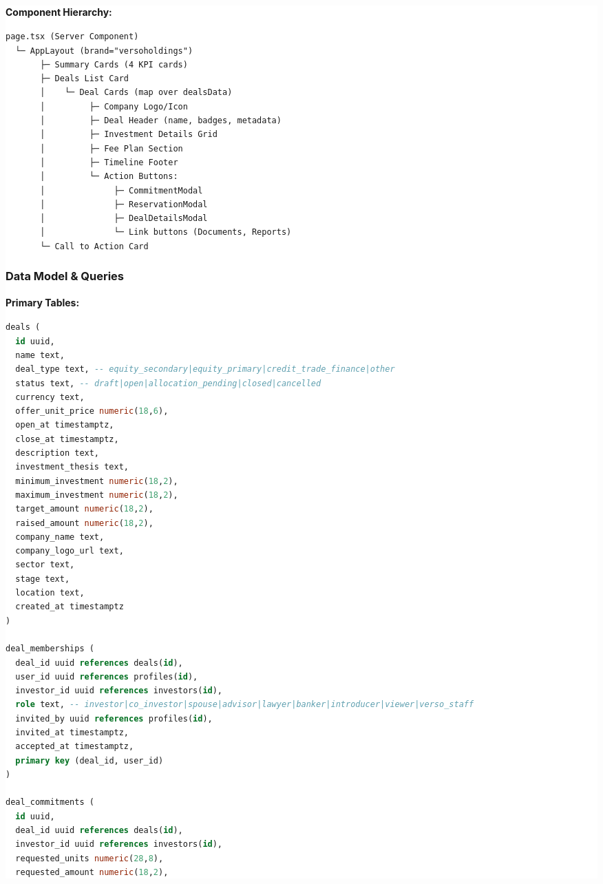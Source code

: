**Component Hierarchy:**
```
page.tsx (Server Component)
  └─ AppLayout (brand="versoholdings")
       ├─ Summary Cards (4 KPI cards)
       ├─ Deals List Card
       │    └─ Deal Cards (map over dealsData)
       │         ├─ Company Logo/Icon
       │         ├─ Deal Header (name, badges, metadata)
       │         ├─ Investment Details Grid
       │         ├─ Fee Plan Section
       │         ├─ Timeline Footer
       │         └─ Action Buttons:
       │              ├─ CommitmentModal
       │              ├─ ReservationModal
       │              ├─ DealDetailsModal
       │              └─ Link buttons (Documents, Reports)
       └─ Call to Action Card
```

### Data Model & Queries

**Primary Tables:**
```sql
deals (
  id uuid,
  name text,
  deal_type text, -- equity_secondary|equity_primary|credit_trade_finance|other
  status text, -- draft|open|allocation_pending|closed|cancelled
  currency text,
  offer_unit_price numeric(18,6),
  open_at timestamptz,
  close_at timestamptz,
  description text,
  investment_thesis text,
  minimum_investment numeric(18,2),
  maximum_investment numeric(18,2),
  target_amount numeric(18,2),
  raised_amount numeric(18,2),
  company_name text,
  company_logo_url text,
  sector text,
  stage text,
  location text,
  created_at timestamptz
)

deal_memberships (
  deal_id uuid references deals(id),
  user_id uuid references profiles(id),
  investor_id uuid references investors(id),
  role text, -- investor|co_investor|spouse|advisor|lawyer|banker|introducer|viewer|verso_staff
  invited_by uuid references profiles(id),
  invited_at timestamptz,
  accepted_at timestamptz,
  primary key (deal_id, user_id)
)

deal_commitments (
  id uuid,
  deal_id uuid references deals(id),
  investor_id uuid references investors(id),
  requested_units numeric(28,8),
  requested_amount numeric(18,2),
```